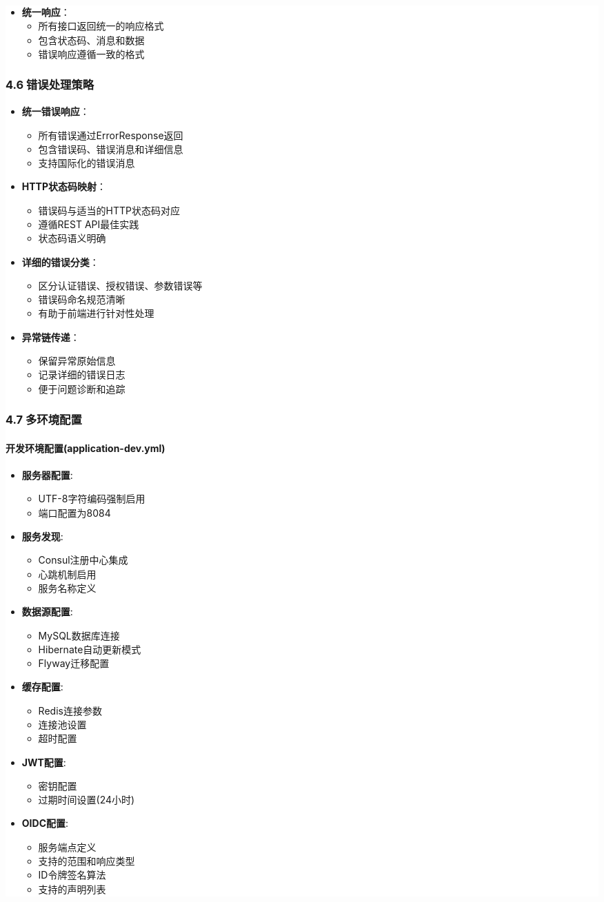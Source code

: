 - **统一响应**：
  - 所有接口返回统一的响应格式
  - 包含状态码、消息和数据
  - 错误响应遵循一致的格式

### 4.6 错误处理策略
- **统一错误响应**：
  - 所有错误通过ErrorResponse返回
  - 包含错误码、错误消息和详细信息
  - 支持国际化的错误消息

- **HTTP状态码映射**：
  - 错误码与适当的HTTP状态码对应
  - 遵循REST API最佳实践
  - 状态码语义明确

- **详细的错误分类**：
  - 区分认证错误、授权错误、参数错误等
  - 错误码命名规范清晰
  - 有助于前端进行针对性处理

- **异常链传递**：
  - 保留异常原始信息
  - 记录详细的错误日志
  - 便于问题诊断和追踪

### 4.7 多环境配置

#### 开发环境配置(application-dev.yml)
- **服务器配置**:
  - UTF-8字符编码强制启用
  - 端口配置为8084

- **服务发现**:
  - Consul注册中心集成
  - 心跳机制启用
  - 服务名称定义

- **数据源配置**:
  - MySQL数据库连接
  - Hibernate自动更新模式
  - Flyway迁移配置

- **缓存配置**:
  - Redis连接参数
  - 连接池设置
  - 超时配置

- **JWT配置**:
  - 密钥配置
  - 过期时间设置(24小时)

- **OIDC配置**:
  - 服务端点定义
  - 支持的范围和响应类型
  - ID令牌签名算法
  - 支持的声明列表
